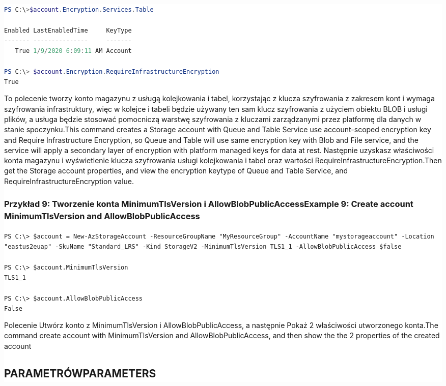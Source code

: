 ```powershell
PS C:\>$account.Encryption.Services.Table

Enabled LastEnabledTime     KeyType
------- ---------------     -------
   True 1/9/2020 6:09:11 AM Account

PS C:\> $account.Encryption.RequireInfrastructureEncryption
True
```

<span data-ttu-id="d2dc0-126">To polecenie tworzy konto magazynu z usługą kolejkowania i tabel, korzystając z klucza szyfrowania z zakresem kont i wymaga szyfrowania infrastruktury, więc w kolejce i tabeli będzie używany ten sam klucz szyfrowania z użyciem obiektu BLOB i usługi plików, a usługa będzie stosować pomocniczą warstwę szyfrowania z kluczami zarządzanymi przez platformę dla danych w stanie spoczynku.</span><span class="sxs-lookup"><span data-stu-id="d2dc0-126">This command creates a Storage account with Queue and Table Service use account-scoped encryption key and Require Infrastructure Encryption, so Queue and Table will use same encryption key with Blob and File service, and the service will apply a secondary layer of encryption with platform managed keys for data at rest.</span></span>
<span data-ttu-id="d2dc0-127">Następnie uzyskasz właściwości konta magazynu i wyświetlenie klucza szyfrowania usługi kolejkowania i tabel oraz wartości RequireInfrastructureEncryption.</span><span class="sxs-lookup"><span data-stu-id="d2dc0-127">Then get the Storage account properties, and view the encryption keytype of Queue and Table Service, and RequireInfrastructureEncryption value.</span></span>

### <span data-ttu-id="d2dc0-128">Przykład 9: Tworzenie konta MinimumTlsVersion i AllowBlobPublicAccess</span><span class="sxs-lookup"><span data-stu-id="d2dc0-128">Example 9: Create account MinimumTlsVersion  and AllowBlobPublicAccess</span></span>
```
PS C:\> $account = New-AzStorageAccount -ResourceGroupName "MyResourceGroup" -AccountName "mystorageaccount" -Location "eastus2euap" -SkuName "Standard_LRS" -Kind StorageV2 -MinimumTlsVersion TLS1_1 -AllowBlobPublicAccess $false

PS C:\> $account.MinimumTlsVersion
TLS1_1

PS C:\> $account.AllowBlobPublicAccess
False
```

<span data-ttu-id="d2dc0-129">Polecenie Utwórz konto z MinimumTlsVersion i AllowBlobPublicAccess, a następnie Pokaż 2 właściwości utworzonego konta.</span><span class="sxs-lookup"><span data-stu-id="d2dc0-129">The command create account with MinimumTlsVersion  and AllowBlobPublicAccess, and then show the the 2 properties of the created account</span></span> 

## <span data-ttu-id="d2dc0-130">PARAMETRÓW</span><span class="sxs-lookup"><span data-stu-id="d2dc0-130">PARAMETERS</span></span>
